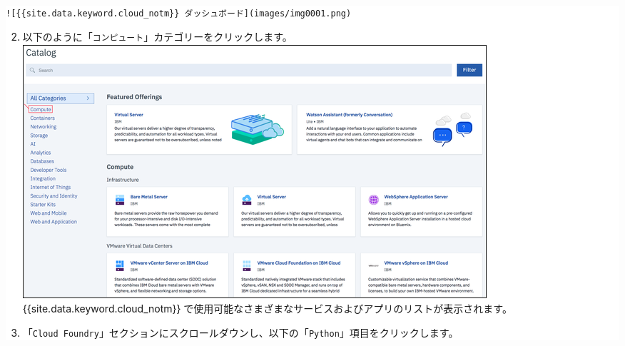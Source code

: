     ![{{site.data.keyword.cloud_notm}} ダッシュボード](images/img0001.png)

2.  以下のように「`コンピュート`」カテゴリーをクリックします。<br/>
    ![{{site.data.keyword.cloud_notm}} Cloud Foundry アプリ](images/img0012.png)<br/>
    {{site.data.keyword.cloud_notm}} で使用可能なさまざまなサービスおよびアプリのリストが表示されます。

3.  「`Cloud Foundry`」セクションにスクロールダウンし、以下の「`Python`」項目をクリックします。<br/>